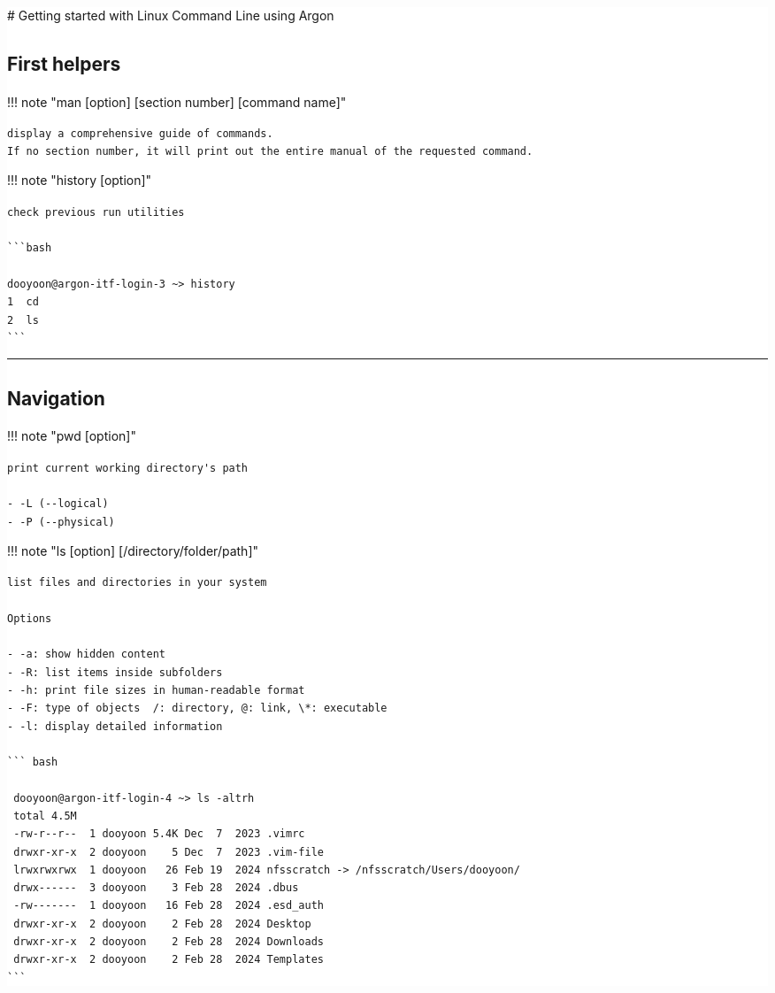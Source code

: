 <link rel="stylesheet" href="../../assets/stylesheets/animated_dropdown.css">
<link rel="stylesheet" href="../../assets/stylesheets/spacing.css">
# Getting started with Linux Command Line using Argon


## First helpers

!!! note "man [option] [section number] [command name]"

    display a comprehensive guide of commands.
    If no section number, it will print out the entire manual of the requested command.

!!! note "history [option]"

    check previous run utilities

    ```bash

    dooyoon@argon-itf-login-3 ~> history
    1  cd
    2  ls
    ```
---

## Navigation

!!! note "pwd [option]"

    print current working directory's path

    - -L (--logical)
    - -P (--physical)


!!! note "ls [option] [/directory/folder/path]"

    list files and directories in your system

    Options

    - -a: show hidden content
    - -R: list items inside subfolders
    - -h: print file sizes in human-readable format
    - -F: type of objects  /: directory, @: link, \*: executable
    - -l: display detailed information 

    ``` bash

     dooyoon@argon-itf-login-4 ~> ls -altrh
     total 4.5M
     -rw-r--r--  1 dooyoon 5.4K Dec  7  2023 .vimrc
     drwxr-xr-x  2 dooyoon    5 Dec  7  2023 .vim-file
     lrwxrwxrwx  1 dooyoon   26 Feb 19  2024 nfsscratch -> /nfsscratch/Users/dooyoon/
     drwx------  3 dooyoon    3 Feb 28  2024 .dbus
     -rw-------  1 dooyoon   16 Feb 28  2024 .esd_auth
     drwxr-xr-x  2 dooyoon    2 Feb 28  2024 Desktop
     drwxr-xr-x  2 dooyoon    2 Feb 28  2024 Downloads
     drwxr-xr-x  2 dooyoon    2 Feb 28  2024 Templates
    ```
    